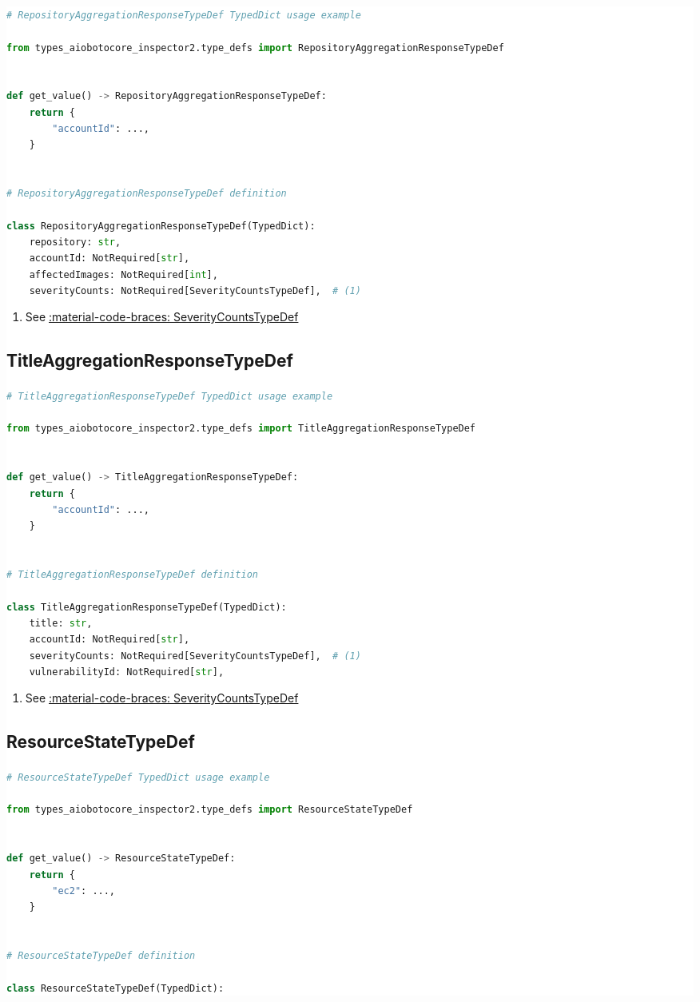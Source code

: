 ```python
# RepositoryAggregationResponseTypeDef TypedDict usage example

from types_aiobotocore_inspector2.type_defs import RepositoryAggregationResponseTypeDef


def get_value() -> RepositoryAggregationResponseTypeDef:
    return {
        "accountId": ...,
    }


# RepositoryAggregationResponseTypeDef definition

class RepositoryAggregationResponseTypeDef(TypedDict):
    repository: str,
    accountId: NotRequired[str],
    affectedImages: NotRequired[int],
    severityCounts: NotRequired[SeverityCountsTypeDef],  # (1)
```

1. See [:material-code-braces: SeverityCountsTypeDef](./type_defs.md#severitycountstypedef)

## TitleAggregationResponseTypeDef

```python
# TitleAggregationResponseTypeDef TypedDict usage example

from types_aiobotocore_inspector2.type_defs import TitleAggregationResponseTypeDef


def get_value() -> TitleAggregationResponseTypeDef:
    return {
        "accountId": ...,
    }


# TitleAggregationResponseTypeDef definition

class TitleAggregationResponseTypeDef(TypedDict):
    title: str,
    accountId: NotRequired[str],
    severityCounts: NotRequired[SeverityCountsTypeDef],  # (1)
    vulnerabilityId: NotRequired[str],
```

1. See [:material-code-braces: SeverityCountsTypeDef](./type_defs.md#severitycountstypedef)

## ResourceStateTypeDef

```python
# ResourceStateTypeDef TypedDict usage example

from types_aiobotocore_inspector2.type_defs import ResourceStateTypeDef


def get_value() -> ResourceStateTypeDef:
    return {
        "ec2": ...,
    }


# ResourceStateTypeDef definition

class ResourceStateTypeDef(TypedDict):
```